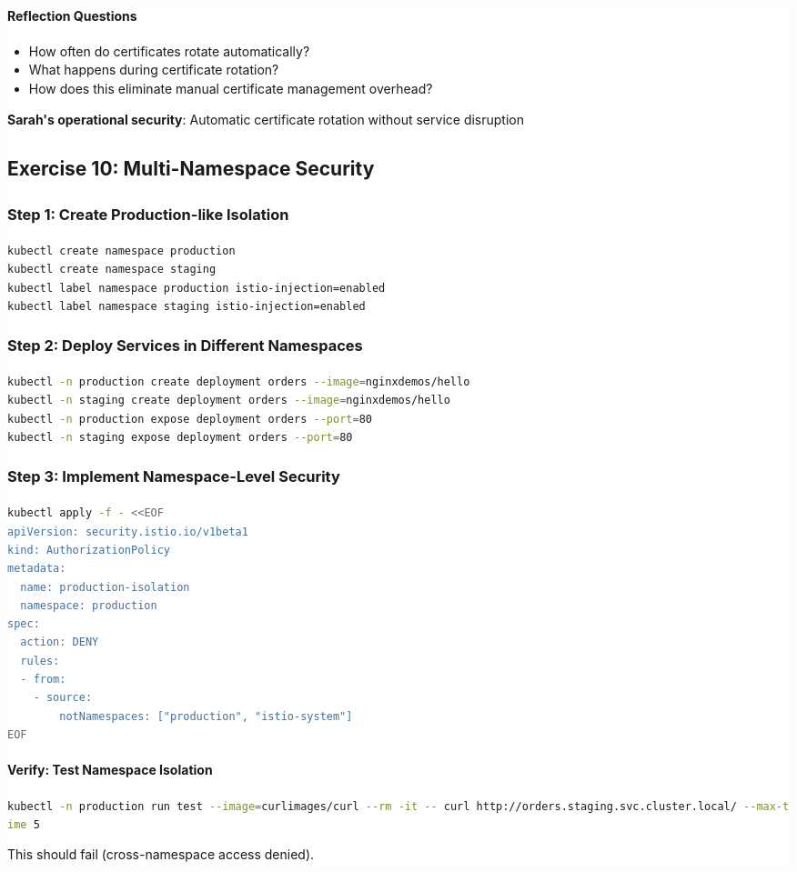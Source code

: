 #### Reflection Questions
- How often do certificates rotate automatically?
- What happens during certificate rotation?
- How does this eliminate manual certificate management overhead?

**Sarah's operational security**: Automatic certificate rotation without service disruption

## Exercise 10: Multi-Namespace Security

### Step 1: Create Production-like Isolation

```bash
kubectl create namespace production
kubectl create namespace staging
kubectl label namespace production istio-injection=enabled
kubectl label namespace staging istio-injection=enabled
```

### Step 2: Deploy Services in Different Namespaces

```bash
kubectl -n production create deployment orders --image=nginxdemos/hello
kubectl -n staging create deployment orders --image=nginxdemos/hello
kubectl -n production expose deployment orders --port=80
kubectl -n staging expose deployment orders --port=80
```

### Step 3: Implement Namespace-Level Security

```bash
kubectl apply -f - <<EOF
apiVersion: security.istio.io/v1beta1
kind: AuthorizationPolicy
metadata:
  name: production-isolation
  namespace: production
spec:
  action: DENY
  rules:
  - from:
    - source:
        notNamespaces: ["production", "istio-system"]
EOF
```

#### Verify: Test Namespace Isolation

```bash
kubectl -n production run test --image=curlimages/curl --rm -it -- curl http://orders.staging.svc.cluster.local/ --max-time 5
```

This should fail (cross-namespace access denied).
